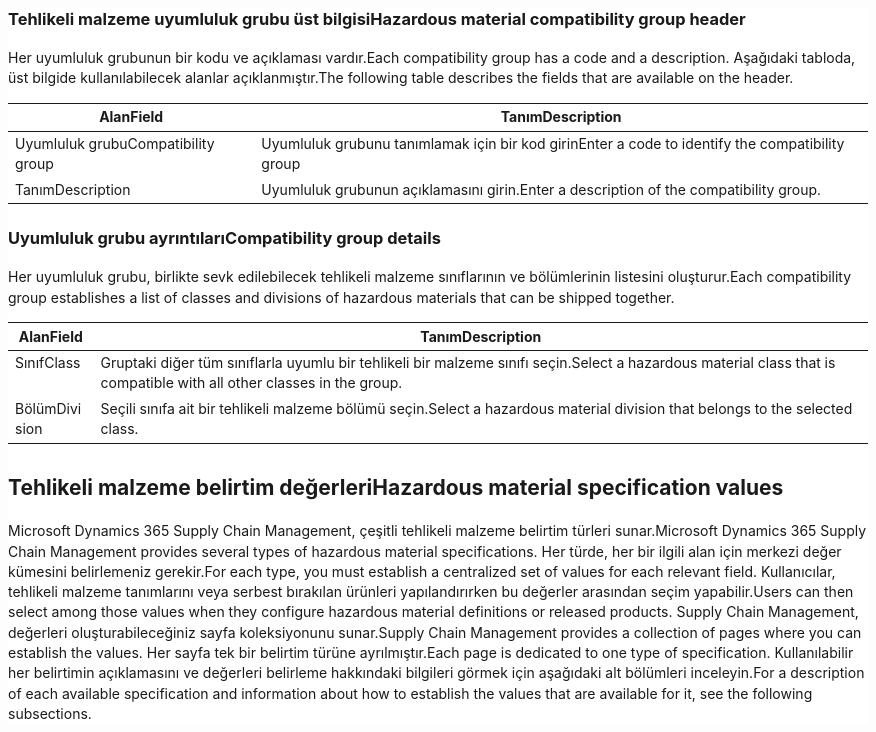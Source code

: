 ### <a name="hazardous-material-compatibility-group-header"></a><span data-ttu-id="4d1f3-311">Tehlikeli malzeme uyumluluk grubu üst bilgisi</span><span class="sxs-lookup"><span data-stu-id="4d1f3-311">Hazardous material compatibility group header</span></span>

<span data-ttu-id="4d1f3-312">Her uyumluluk grubunun bir kodu ve açıklaması vardır.</span><span class="sxs-lookup"><span data-stu-id="4d1f3-312">Each compatibility group has a code and a description.</span></span> <span data-ttu-id="4d1f3-313">Aşağıdaki tabloda, üst bilgide kullanılabilecek alanlar açıklanmıştır.</span><span class="sxs-lookup"><span data-stu-id="4d1f3-313">The following table describes the fields that are available on the header.</span></span>

| <span data-ttu-id="4d1f3-314">Alan</span><span class="sxs-lookup"><span data-stu-id="4d1f3-314">Field</span></span> | <span data-ttu-id="4d1f3-315">Tanım</span><span class="sxs-lookup"><span data-stu-id="4d1f3-315">Description</span></span> |
|---|---|
| <span data-ttu-id="4d1f3-316">Uyumluluk grubu</span><span class="sxs-lookup"><span data-stu-id="4d1f3-316">Compatibility group</span></span> | <span data-ttu-id="4d1f3-317">Uyumluluk grubunu tanımlamak için bir kod girin</span><span class="sxs-lookup"><span data-stu-id="4d1f3-317">Enter a code to identify the compatibility group</span></span> |
| <span data-ttu-id="4d1f3-318">Tanım</span><span class="sxs-lookup"><span data-stu-id="4d1f3-318">Description</span></span> | <span data-ttu-id="4d1f3-319">Uyumluluk grubunun açıklamasını girin.</span><span class="sxs-lookup"><span data-stu-id="4d1f3-319">Enter a description of the compatibility group.</span></span> |

### <a name="compatibility-group-details"></a><span data-ttu-id="4d1f3-320">Uyumluluk grubu ayrıntıları</span><span class="sxs-lookup"><span data-stu-id="4d1f3-320">Compatibility group details</span></span>

<span data-ttu-id="4d1f3-321">Her uyumluluk grubu, birlikte sevk edilebilecek tehlikeli malzeme sınıflarının ve bölümlerinin listesini oluşturur.</span><span class="sxs-lookup"><span data-stu-id="4d1f3-321">Each compatibility group establishes a list of classes and divisions of hazardous materials that can be shipped together.</span></span>

| <span data-ttu-id="4d1f3-322">Alan</span><span class="sxs-lookup"><span data-stu-id="4d1f3-322">Field</span></span> | <span data-ttu-id="4d1f3-323">Tanım</span><span class="sxs-lookup"><span data-stu-id="4d1f3-323">Description</span></span> |
|---|---|
| <span data-ttu-id="4d1f3-324">Sınıf</span><span class="sxs-lookup"><span data-stu-id="4d1f3-324">Class</span></span> | <span data-ttu-id="4d1f3-325">Gruptaki diğer tüm sınıflarla uyumlu bir tehlikeli bir malzeme sınıfı seçin.</span><span class="sxs-lookup"><span data-stu-id="4d1f3-325">Select a hazardous material class that is compatible with all other classes in the group.</span></span> |
| <span data-ttu-id="4d1f3-326">Bölüm</span><span class="sxs-lookup"><span data-stu-id="4d1f3-326">Division</span></span> | <span data-ttu-id="4d1f3-327">Seçili sınıfa ait bir tehlikeli malzeme bölümü seçin.</span><span class="sxs-lookup"><span data-stu-id="4d1f3-327">Select a hazardous material division that belongs to the selected class.</span></span> |

## <a name="hazardous-material-specification-values"></a><span data-ttu-id="4d1f3-328">Tehlikeli malzeme belirtim değerleri</span><span class="sxs-lookup"><span data-stu-id="4d1f3-328">Hazardous material specification values</span></span>

<span data-ttu-id="4d1f3-329">Microsoft Dynamics 365 Supply Chain Management, çeşitli tehlikeli malzeme belirtim türleri sunar.</span><span class="sxs-lookup"><span data-stu-id="4d1f3-329">Microsoft Dynamics 365 Supply Chain Management provides several types of hazardous material specifications.</span></span> <span data-ttu-id="4d1f3-330">Her türde, her bir ilgili alan için merkezi değer kümesini belirlemeniz gerekir.</span><span class="sxs-lookup"><span data-stu-id="4d1f3-330">For each type, you must establish a centralized set of values for each relevant field.</span></span> <span data-ttu-id="4d1f3-331">Kullanıcılar, tehlikeli malzeme tanımlarını veya serbest bırakılan ürünleri yapılandırırken bu değerler arasından seçim yapabilir.</span><span class="sxs-lookup"><span data-stu-id="4d1f3-331">Users can then select among those values when they configure hazardous material definitions or released products.</span></span> <span data-ttu-id="4d1f3-332">Supply Chain Management, değerleri oluşturabileceğiniz sayfa koleksiyonunu sunar.</span><span class="sxs-lookup"><span data-stu-id="4d1f3-332">Supply Chain Management provides a collection of pages where you can establish the values.</span></span> <span data-ttu-id="4d1f3-333">Her sayfa tek bir belirtim türüne ayrılmıştır.</span><span class="sxs-lookup"><span data-stu-id="4d1f3-333">Each page is dedicated to one type of specification.</span></span> <span data-ttu-id="4d1f3-334">Kullanılabilir her belirtimin açıklamasını ve değerleri belirleme hakkındaki bilgileri görmek için aşağıdaki alt bölümleri inceleyin.</span><span class="sxs-lookup"><span data-stu-id="4d1f3-334">For a description of each available specification and information about how to establish the values that are available for it, see the following subsections.</span></span>
